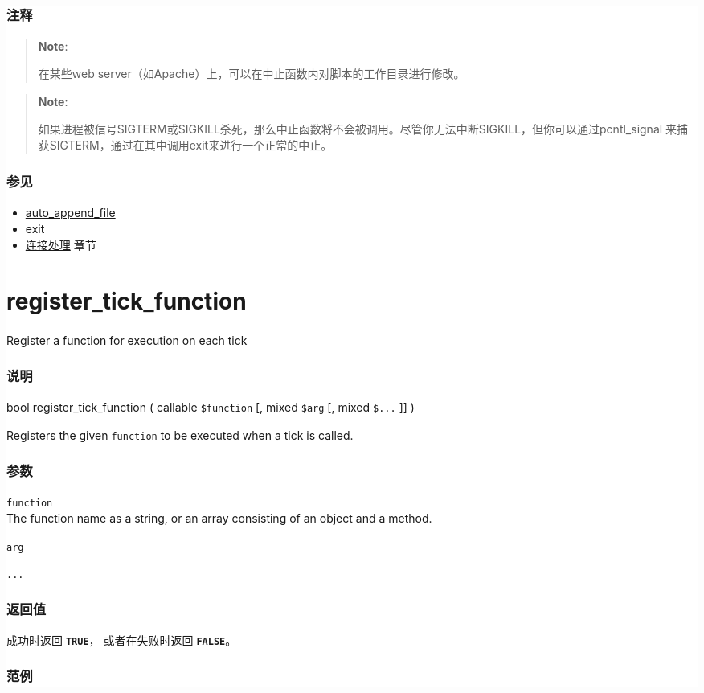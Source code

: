 ### 注释

> **Note**:
>
> 在某些web
> server（如Apache）上，可以在中止函数内对脚本的工作目录进行修改。

> **Note**:
>
> 如果进程被信号SIGTERM或SIGKILL杀死，那么中止函数将不会被调用。尽管你无法中断SIGKILL，但你可以通过<span
> class="function">pcntl\_signal</span>
> 来捕获SIGTERM，通过在其中调用<span
> class="function">exit</span>来进行一个正常的中止。

### 参见

-   <a href="/ini/core.html#ini.auto-append-file" class="link">auto_append_file</a>
-   <span class="function">exit</span>
-   <a href="/features/connection-handling.html" class="link">连接处理</a>
    章节

register\_tick\_function
========================

Register a function for execution on each tick

### 说明

<span class="type">bool</span> <span
class="methodname">register\_tick\_function</span> ( <span
class="methodparam"><span class="type">callable</span>
`$function`</span> \[, <span class="methodparam"><span
class="type">mixed</span> `$arg`</span> \[, <span
class="methodparam"><span class="type">mixed</span> `$...`</span> \]\] )

Registers the given `function` to be executed when a
<a href="/control-structures/declare.html#control-structures.declare.ticks" class="link">tick</a>
is called.

### 参数

`function`  
The function name as a string, or an array consisting of an object and a
method.

`arg`  

`...`  

### 返回值

成功时返回 **`TRUE`**， 或者在失败时返回 **`FALSE`**。

### 范例
